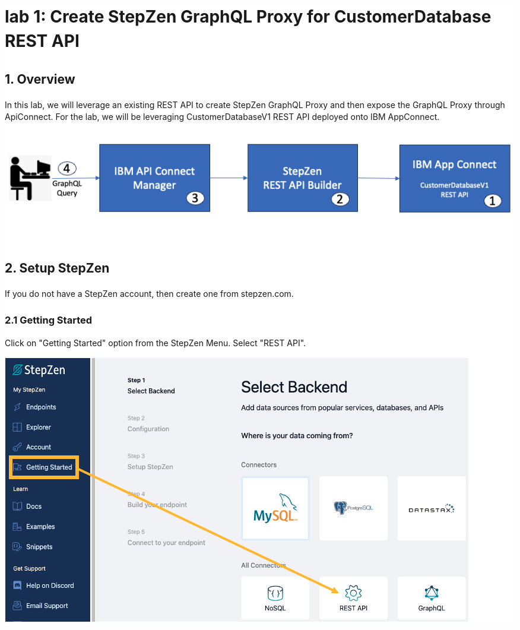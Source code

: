 # lab 1: Create StepZen GraphQL Proxy for CustomerDatabase REST API 

## 1. Overview
In this lab, we will leverage an existing REST API to create StepZen GraphQL Proxy and then expose the GraphQL Proxy through ApiConnect. For the lab, we will be leveraging CustomerDatabaseV1 REST API deployed onto IBM AppConnect. <br>

![](./images/apic-stepzen-lab1-design.png)

<br>

## 2. Setup StepZen

If you do not have a StepZen account, then create one from stepzen.com. <br>

### 2.1 Getting Started

Click on "Getting Started" option from the StepZen Menu. Select "REST API". <br>

![](./images/stepzen-getting-started.png)
